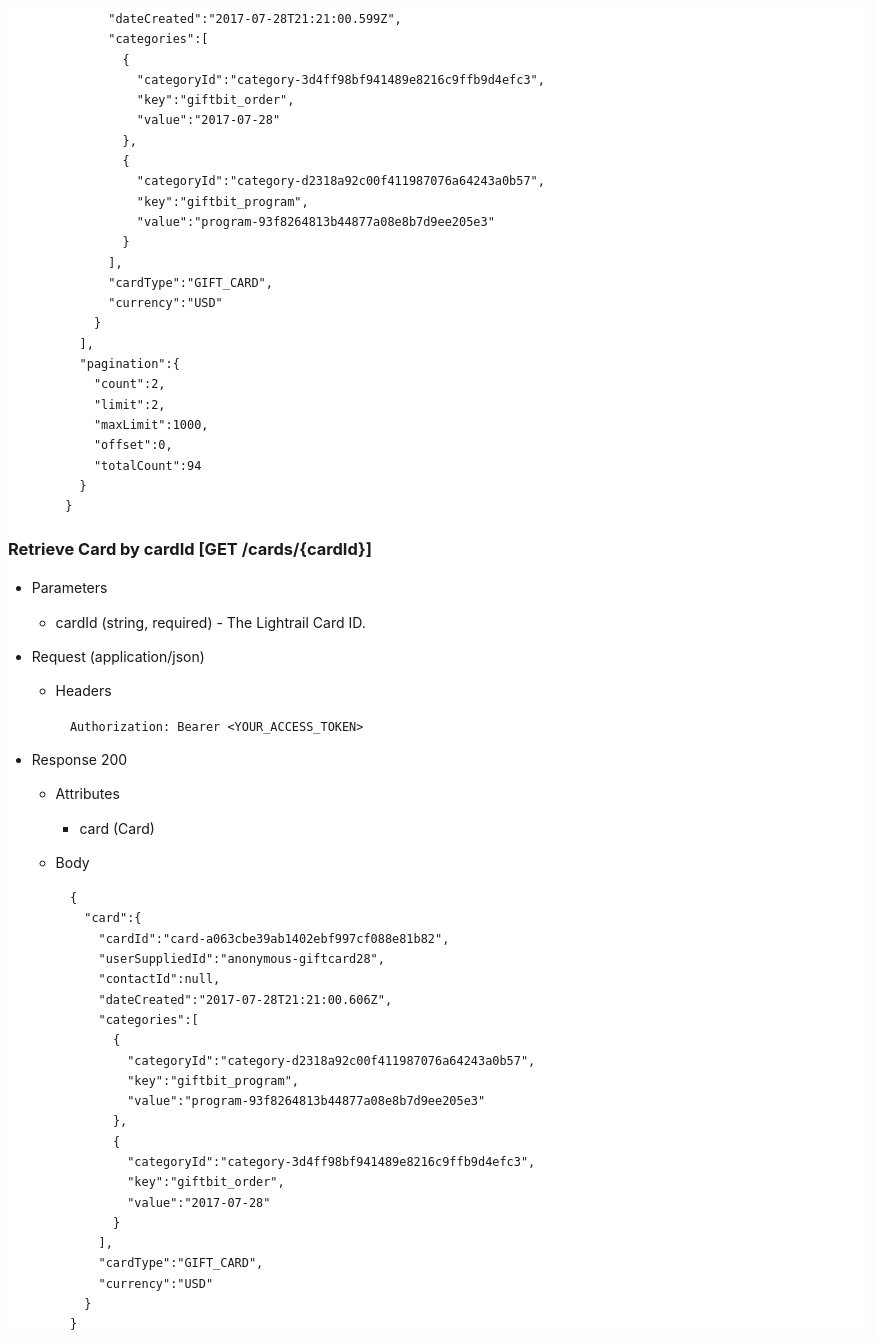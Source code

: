                   "dateCreated":"2017-07-28T21:21:00.599Z",
                  "categories":[
                    {
                      "categoryId":"category-3d4ff98bf941489e8216c9ffb9d4efc3",
                      "key":"giftbit_order",
                      "value":"2017-07-28"
                    },
                    {
                      "categoryId":"category-d2318a92c00f411987076a64243a0b57",
                      "key":"giftbit_program",
                      "value":"program-93f8264813b44877a08e8b7d9ee205e3"
                    }
                  ],
                  "cardType":"GIFT_CARD",
                  "currency":"USD"
                }
              ],
              "pagination":{
                "count":2,
                "limit":2,
                "maxLimit":1000,
                "offset":0,
                "totalCount":94
              }
            }

### Retrieve Card by cardId [GET /cards/{cardId}]
+ Parameters 
    + cardId (string, required) - The Lightrail Card ID.

+ Request (application/json)
    + Headers
    
            Authorization: Bearer <YOUR_ACCESS_TOKEN>

+ Response 200

    + Attributes 
        + card (Card)

    + Body
        
            {
              "card":{
                "cardId":"card-a063cbe39ab1402ebf997cf088e81b82",
                "userSuppliedId":"anonymous-giftcard28",
                "contactId":null,
                "dateCreated":"2017-07-28T21:21:00.606Z",
                "categories":[
                  {
                    "categoryId":"category-d2318a92c00f411987076a64243a0b57",
                    "key":"giftbit_program",
                    "value":"program-93f8264813b44877a08e8b7d9ee205e3"
                  },
                  {
                    "categoryId":"category-3d4ff98bf941489e8216c9ffb9d4efc3",
                    "key":"giftbit_order",
                    "value":"2017-07-28"
                  }
                ],
                "cardType":"GIFT_CARD",
                "currency":"USD"
              }
            }
